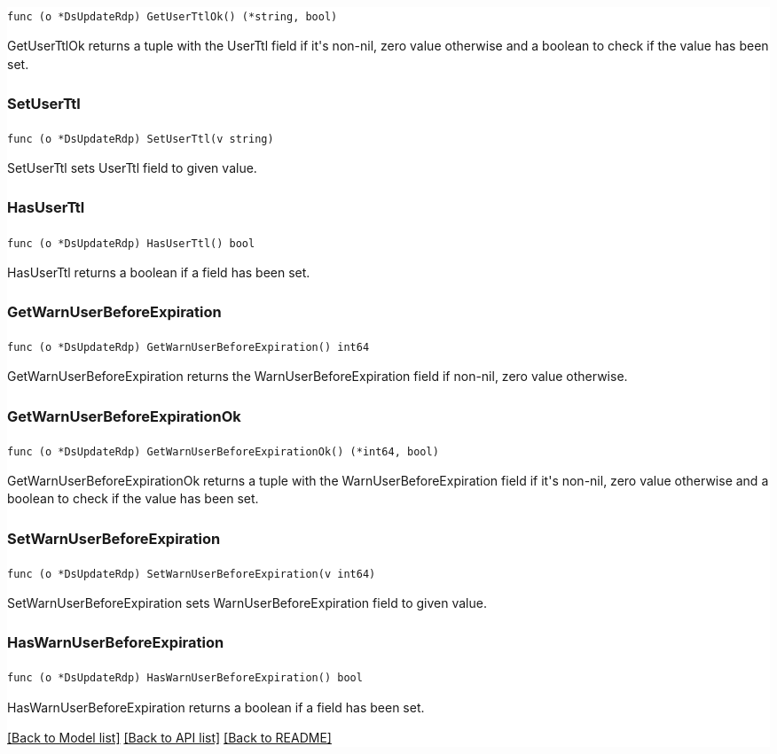 `func (o *DsUpdateRdp) GetUserTtlOk() (*string, bool)`

GetUserTtlOk returns a tuple with the UserTtl field if it's non-nil, zero value otherwise
and a boolean to check if the value has been set.

### SetUserTtl

`func (o *DsUpdateRdp) SetUserTtl(v string)`

SetUserTtl sets UserTtl field to given value.

### HasUserTtl

`func (o *DsUpdateRdp) HasUserTtl() bool`

HasUserTtl returns a boolean if a field has been set.

### GetWarnUserBeforeExpiration

`func (o *DsUpdateRdp) GetWarnUserBeforeExpiration() int64`

GetWarnUserBeforeExpiration returns the WarnUserBeforeExpiration field if non-nil, zero value otherwise.

### GetWarnUserBeforeExpirationOk

`func (o *DsUpdateRdp) GetWarnUserBeforeExpirationOk() (*int64, bool)`

GetWarnUserBeforeExpirationOk returns a tuple with the WarnUserBeforeExpiration field if it's non-nil, zero value otherwise
and a boolean to check if the value has been set.

### SetWarnUserBeforeExpiration

`func (o *DsUpdateRdp) SetWarnUserBeforeExpiration(v int64)`

SetWarnUserBeforeExpiration sets WarnUserBeforeExpiration field to given value.

### HasWarnUserBeforeExpiration

`func (o *DsUpdateRdp) HasWarnUserBeforeExpiration() bool`

HasWarnUserBeforeExpiration returns a boolean if a field has been set.


[[Back to Model list]](../README.md#documentation-for-models) [[Back to API list]](../README.md#documentation-for-api-endpoints) [[Back to README]](../README.md)


